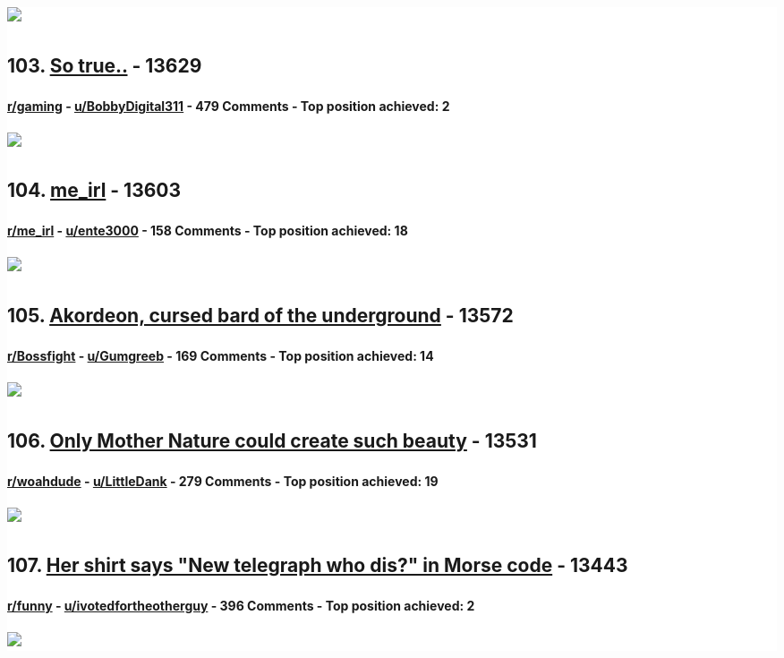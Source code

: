 <a href="https://i.redd.it/bmojp48j6t401.jpg"><img src="https://b.thumbs.redditmedia.com/_5AxkRKToZEXyVbNBH0W7QKG5PvRuTTyMLuRj-yEH8M.jpg"></img></a>

## 103. [So true..](http://reddit.com/r/gaming/comments/7ksaus/so_true/) - 13629
#### [r/gaming](http://reddit.com/r/gaming) - [u/BobbyDigital311](http://reddit.com/u/BobbyDigital311) - 479 Comments - Top position achieved: 2

<a href="https://i.redd.it/qqdotqu8pu401.gif"><img src="https://a.thumbs.redditmedia.com/o1Y0-fOhuj-SdKi1HsQ2szWkGHS55dQ1vYGhKTB8x44.jpg"></img></a>

## 104. [me_irl](http://reddit.com/r/me_irl/comments/7ku4dq/me_irl/) - 13603
#### [r/me_irl](http://reddit.com/r/me_irl) - [u/ente3000](http://reddit.com/u/ente3000) - 158 Comments - Top position achieved: 18

<a href="https://i.redd.it/7pxjvafviw401.jpg"><img src="https://b.thumbs.redditmedia.com/0j-ur1LEOIj4QksU0GSqOACmBjx5w49w2ids_dkg3ds.jpg"></img></a>

## 105. [Akordeon, cursed bard of the underground](http://reddit.com/r/Bossfight/comments/7ktsy4/akordeon_cursed_bard_of_the_underground/) - 13572
#### [r/Bossfight](http://reddit.com/r/Bossfight) - [u/Gumgreeb](http://reddit.com/u/Gumgreeb) - 169 Comments - Top position achieved: 14

<a href="https://i.redd.it/56bszcy0aw401.jpg"><img src="https://b.thumbs.redditmedia.com/io4IZsDHcmBMZmfp-TfnK46SQoREwLKpGA6OVOvH8rg.jpg"></img></a>

## 106. [Only Mother Nature could create such beauty](http://reddit.com/r/woahdude/comments/7kq5wz/only_mother_nature_could_create_such_beauty/) - 13531
#### [r/woahdude](http://reddit.com/r/woahdude) - [u/LittleDank](http://reddit.com/u/LittleDank) - 279 Comments - Top position achieved: 19

<a href="https://i.redd.it/roiexmvygs401.jpg"><img src="https://b.thumbs.redditmedia.com/uZLVBH0AV6P5I8fag-dIRBPqHVGdtJEDQX66hS16MjM.jpg"></img></a>

## 107. [Her shirt says "New telegraph who dis?" in Morse code](http://reddit.com/r/funny/comments/7kukvj/her_shirt_says_new_telegraph_who_dis_in_morse_code/) - 13443
#### [r/funny](http://reddit.com/r/funny) - [u/ivotedfortheotherguy](http://reddit.com/u/ivotedfortheotherguy) - 396 Comments - Top position achieved: 2

<a href="https://i.imgur.com/IIOi4nx.jpg"><img src="https://a.thumbs.redditmedia.com/xS_RmNUHySG8ai2x71G0TRp76HhsZ0jGFqsmbFhRm30.jpg"></img></a>
